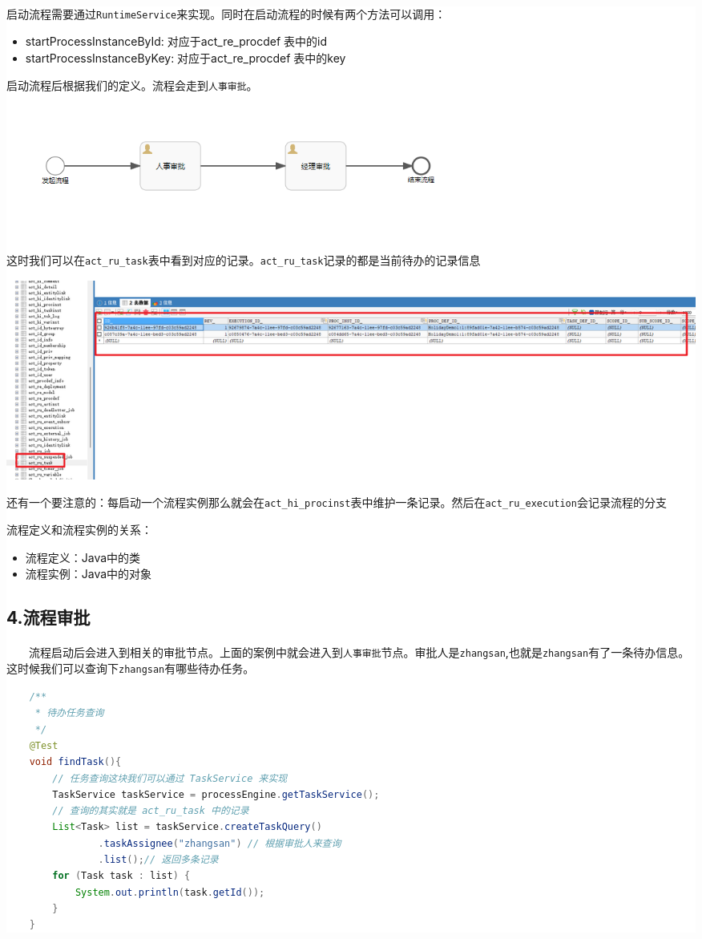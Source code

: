 启动流程需要通过`RuntimeService`来实现。同时在启动流程的时候有两个方法可以调用：

- startProcessInstanceById: 对应于act_re_procdef 表中的id
- startProcessInstanceByKey: 对应于act_re_procdef 表中的key

启动流程后根据我们的定义。流程会走到`人事审批`。

![image-20231103212958751](img/image-20231103212958751.png)

这时我们可以在`act_ru_task`表中看到对应的记录。`act_ru_task`记录的都是当前待办的记录信息

![image-20231103213051698](img/image-20231103213051698.png)

还有一个要注意的：每启动一个流程实例那么就会在`act_hi_procinst`表中维护一条记录。然后在`act_ru_execution`会记录流程的分支

流程定义和流程实例的关系：

- 流程定义：Java中的类
- 流程实例：Java中的对象

## 4.流程审批

&emsp;&emsp;流程启动后会进入到相关的审批节点。上面的案例中就会进入到`人事审批`节点。审批人是`zhangsan`,也就是`zhangsan`有了一条待办信息。这时候我们可以查询下`zhangsan`有哪些待办任务。

```java
    /**
     * 待办任务查询
     */
    @Test
    void findTask(){
        // 任务查询这块我们可以通过 TaskService 来实现
        TaskService taskService = processEngine.getTaskService();
        // 查询的其实就是 act_ru_task 中的记录
        List<Task> list = taskService.createTaskQuery()
                .taskAssignee("zhangsan") // 根据审批人来查询
                .list();// 返回多条记录
        for (Task task : list) {
            System.out.println(task.getId());
        }
    }
```
